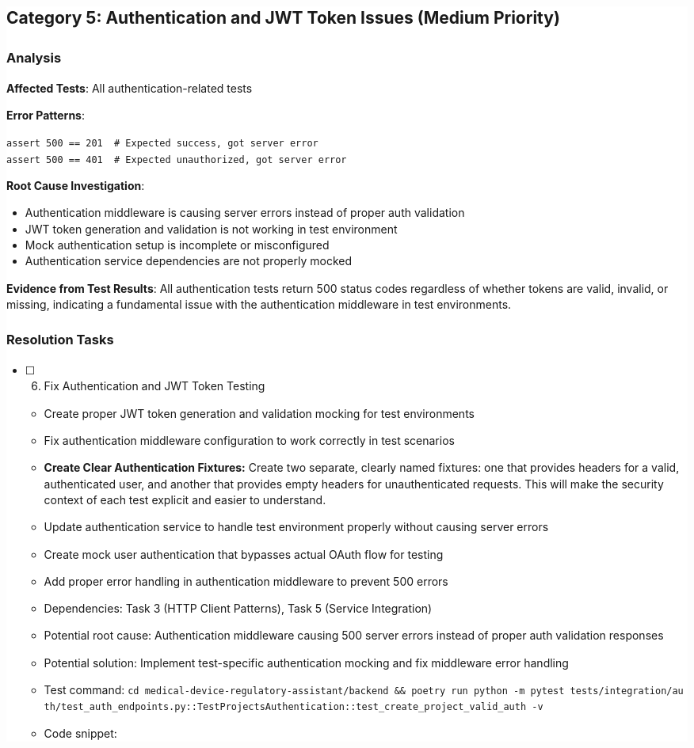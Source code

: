 
## Category 5: Authentication and JWT Token Issues (Medium Priority)

### Analysis

**Affected Tests**: All authentication-related tests

**Error Patterns**:

```
assert 500 == 201  # Expected success, got server error
assert 500 == 401  # Expected unauthorized, got server error
```

**Root Cause Investigation**:

- Authentication middleware is causing server errors instead of proper auth validation
- JWT token generation and validation is not working in test environment
- Mock authentication setup is incomplete or misconfigured
- Authentication service dependencies are not properly mocked

**Evidence from Test Results**:
All authentication tests return 500 status codes regardless of whether tokens are valid, invalid, or missing, indicating a fundamental issue with the authentication middleware in test environments.

### Resolution Tasks

- [ ] 6. Fix Authentication and JWT Token Testing
  - Create proper JWT token generation and validation mocking for test environments
  
  - Fix authentication middleware configuration to work correctly in test scenarios
  
  - **Create Clear Authentication Fixtures:** Create two separate, clearly named fixtures: one that provides headers for a valid, authenticated user, and another that provides empty headers for unauthenticated requests. This will make the security context of each test explicit and easier to understand.
  
  - Update authentication service to handle test environment properly without causing server errors
  
  - Create mock user authentication that bypasses actual OAuth flow for testing
  
  - Add proper error handling in authentication middleware to prevent 500 errors
  
  - Dependencies: Task 3 (HTTP Client Patterns), Task 5 (Service Integration)
  
  - Potential root cause: Authentication middleware causing 500 server errors instead of proper auth validation responses
  
  - Potential solution: Implement test-specific authentication mocking and fix middleware error handling
  
  - Test command: `cd medical-device-regulatory-assistant/backend && poetry run python -m pytest tests/integration/auth/test_auth_endpoints.py::TestProjectsAuthentication::test_create_project_valid_auth -v`
  
  - Code snippet:
